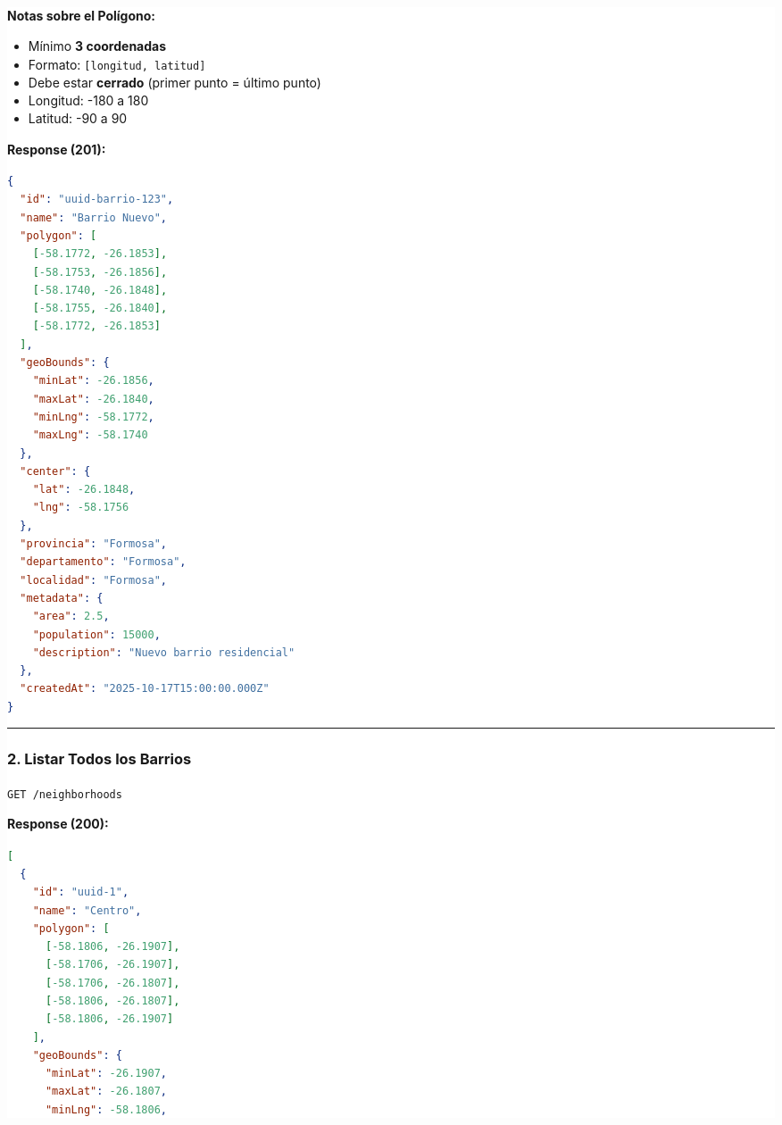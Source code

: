 **Notas sobre el Polígono:**
- Mínimo **3 coordenadas**
- Formato: `[longitud, latitud]`
- Debe estar **cerrado** (primer punto = último punto)
- Longitud: -180 a 180
- Latitud: -90 a 90

**Response (201):**
```json
{
  "id": "uuid-barrio-123",
  "name": "Barrio Nuevo",
  "polygon": [
    [-58.1772, -26.1853],
    [-58.1753, -26.1856],
    [-58.1740, -26.1848],
    [-58.1755, -26.1840],
    [-58.1772, -26.1853]
  ],
  "geoBounds": {
    "minLat": -26.1856,
    "maxLat": -26.1840,
    "minLng": -58.1772,
    "maxLng": -58.1740
  },
  "center": {
    "lat": -26.1848,
    "lng": -58.1756
  },
  "provincia": "Formosa",
  "departamento": "Formosa",
  "localidad": "Formosa",
  "metadata": {
    "area": 2.5,
    "population": 15000,
    "description": "Nuevo barrio residencial"
  },
  "createdAt": "2025-10-17T15:00:00.000Z"
}
```

---

### 2. Listar Todos los Barrios

```http
GET /neighborhoods
```

**Response (200):**
```json
[
  {
    "id": "uuid-1",
    "name": "Centro",
    "polygon": [
      [-58.1806, -26.1907],
      [-58.1706, -26.1907],
      [-58.1706, -26.1807],
      [-58.1806, -26.1807],
      [-58.1806, -26.1907]
    ],
    "geoBounds": {
      "minLat": -26.1907,
      "maxLat": -26.1807,
      "minLng": -58.1806,
```